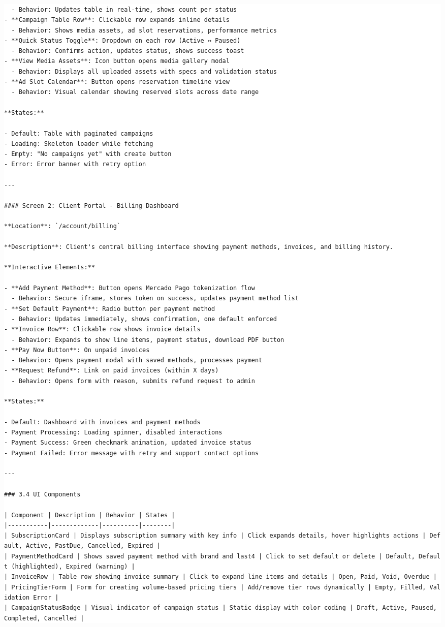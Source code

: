 ```mermaid
  - Behavior: Updates table in real-time, shows count per status
- **Campaign Table Row**: Clickable row expands inline details
  - Behavior: Shows media assets, ad slot reservations, performance metrics
- **Quick Status Toggle**: Dropdown on each row (Active ↔ Paused)
  - Behavior: Confirms action, updates status, shows success toast
- **View Media Assets**: Icon button opens media gallery modal
  - Behavior: Displays all uploaded assets with specs and validation status
- **Ad Slot Calendar**: Button opens reservation timeline view
  - Behavior: Visual calendar showing reserved slots across date range

**States:**

- Default: Table with paginated campaigns
- Loading: Skeleton loader while fetching
- Empty: "No campaigns yet" with create button
- Error: Error banner with retry option

---

#### Screen 2: Client Portal - Billing Dashboard

**Location**: `/account/billing`

**Description**: Client's central billing interface showing payment methods, invoices, and billing history.

**Interactive Elements:**

- **Add Payment Method**: Button opens Mercado Pago tokenization flow
  - Behavior: Secure iframe, stores token on success, updates payment method list
- **Set Default Payment**: Radio button per payment method
  - Behavior: Updates immediately, shows confirmation, one default enforced
- **Invoice Row**: Clickable row shows invoice details
  - Behavior: Expands to show line items, payment status, download PDF button
- **Pay Now Button**: On unpaid invoices
  - Behavior: Opens payment modal with saved methods, processes payment
- **Request Refund**: Link on paid invoices (within X days)
  - Behavior: Opens form with reason, submits refund request to admin

**States:**

- Default: Dashboard with invoices and payment methods
- Payment Processing: Loading spinner, disabled interactions
- Payment Success: Green checkmark animation, updated invoice status
- Payment Failed: Error message with retry and support contact options

---

### 3.4 UI Components

| Component | Description | Behavior | States |
|-----------|-------------|----------|--------|
| SubscriptionCard | Displays subscription summary with key info | Click expands details, hover highlights actions | Default, Active, PastDue, Cancelled, Expired |
| PaymentMethodCard | Shows saved payment method with brand and last4 | Click to set default or delete | Default, Default (highlighted), Expired (warning) |
| InvoiceRow | Table row showing invoice summary | Click to expand line items and details | Open, Paid, Void, Overdue |
| PricingTierForm | Form for creating volume-based pricing tiers | Add/remove tier rows dynamically | Empty, Filled, Validation Error |
| CampaignStatusBadge | Visual indicator of campaign status | Static display with color coding | Draft, Active, Paused, Completed, Cancelled |
```